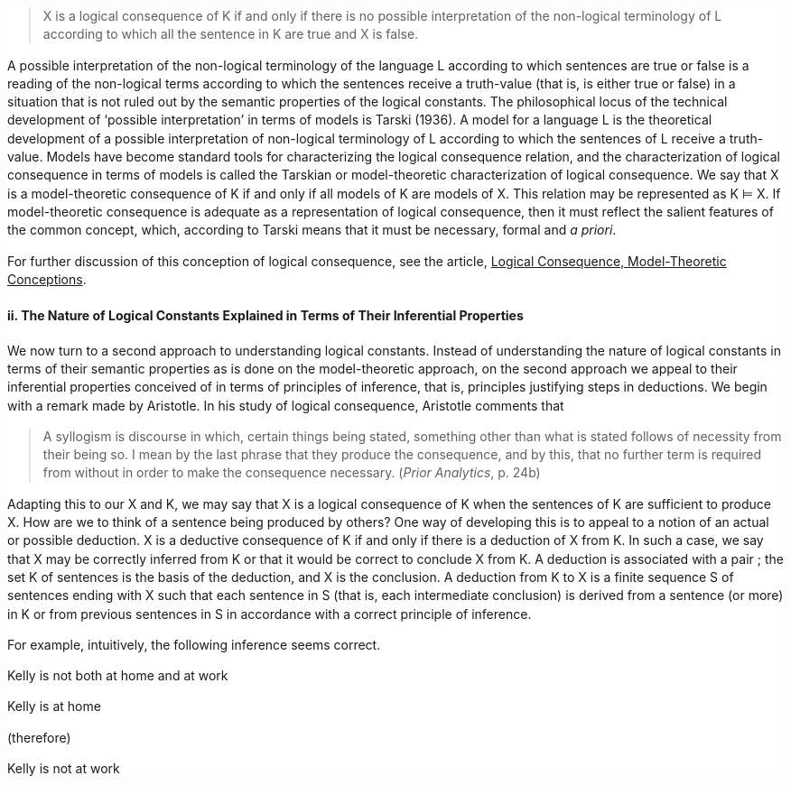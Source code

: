 > X is a logical consequence of K if and only if there is no possible interpretation of the non-logical terminology of L according to which all the sentence in K are true and X is false.

A possible interpretation of the non-logical terminology of the language L according to which sentences are true or false is a reading of the non-logical terms according to which the sentences receive a truth-value (that is, is either true or false) in a situation that is not ruled out by the semantic properties of the logical constants. The philosophical locus of the technical development of ‘possible interpretation’ in terms of models is Tarski (1936). A model for a language L is the theoretical development of a possible interpretation of non-logical terminology of L according to which the sentences of L receive a truth-value. Models have become standard tools for characterizing the logical consequence relation, and the characterization of logical consequence in terms of models is called the Tarskian or model-theoretic characterization of logical consequence. We say that X is a model-theoretic consequence of K if and only if all models of K are models of X. This relation may be represented as K ⊨ X. If model-theoretic consequence is adequate as a representation of logical consequence, then it must reflect the salient features of the common concept, which, according to Tarski means that it must be necessary, formal and *a priori*.

For further discussion of this conception of logical consequence, see the article, [Logical Consequence, Model-Theoretic Conceptions][17].

#### ii. The Nature of Logical Constants Explained in Terms of Their Inferential Properties

We now turn to a second approach to understanding logical constants. Instead of understanding the nature of logical constants in terms of their semantic properties as is done on the model-theoretic approach, on the second approach we appeal to their inferential properties conceived of in terms of principles of inference, that is, principles justifying steps in deductions. We begin with a remark made by Aristotle. In his study of logical consequence, Aristotle comments that

> A syllogism is discourse in which, certain things being stated, something other than what is stated follows of necessity from their being so. I mean by the last phrase that they produce the consequence, and by this, that no further term is required from without in order to make the consequence necessary. (*Prior Analytics*, p. 24b)

Adapting this to our X and K, we may say that X is a logical consequence of K when the sentences of K are sufficient to produce X. How are we to think of a sentence being produced by others? One way of developing this is to appeal to a notion of an actual or possible deduction. X is a deductive consequence of K if and only if there is a deduction of X from K. In such a case, we say that X may be correctly inferred from K or that it would be correct to conclude X from K. A deduction is associated with a pair ; the set K of sentences is the basis of the deduction, and X is the conclusion. A deduction from K to X is a finite sequence S of sentences ending with X such that each sentence in S (that is, each intermediate conclusion) is derived from a sentence (or more) in K or from previous sentences in S in accordance with a correct principle of inference.

For example, intuitively, the following inference seems correct.

 

Kelly is not both at home and at work

 

Kelly is at home

(therefore)

Kelly is not at work


[1]: https://iep.utm.edu/logcon/#H1
[2]: https://iep.utm.edu/logcon/#H2
[3]: https://iep.utm.edu/logcon/#H3
[4]: https://iep.utm.edu/logcon/#SH2a
[5]: https://iep.utm.edu/logcon/#SSH2a.i
[6]: https://iep.utm.edu/logcon/#SSH2a.ii
[7]: https://iep.utm.edu/logcon/#SSH2a.iii
[8]: https://iep.utm.edu/logcon/#SH2b
[9]: https://iep.utm.edu/logcon/#SSH2b.i
[10]: https://iep.utm.edu/logcon/#SSH2b.ii
[11]: https://iep.utm.edu/logcon/#H3
[12]: https://iep.utm.edu/logcon/#H4
[13]: https://iep.utm.edu/logcon/#H5
[14]: https://iep.utm.edu/logcon-m/
[15]: https://iep.utm.edu/logcon-d/
[16]: https://iep.utm.edu/logcon-m/#constant
[17]: https://iep.utm.edu/logcon-m/
[18]: https://iep.utm.edu/logcon-d/
[19]: https://iep.utm.edu/logcon-m/
[20]: https://iep.utm.edu/logcon-d/
[21]: mailto:mckeonm@msu.edu